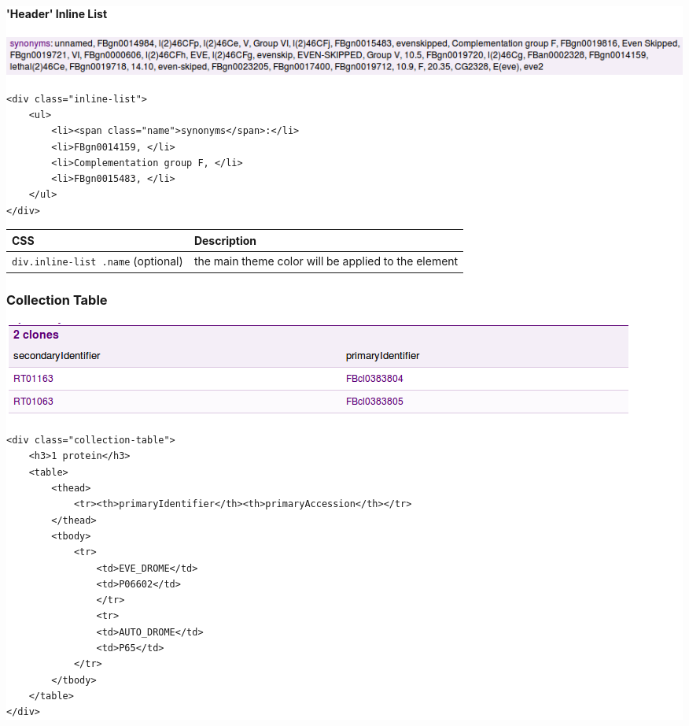 #### 'Header' Inline List

![](img/inline-list.png)

```markup
<div class="inline-list">
    <ul>
        <li><span class="name">synonyms</span>:</li>
        <li>FBgn0014159, </li>
        <li>Complementation group F, </li>
        <li>FBgn0015483, </li>
    </ul>
</div>
```

| CSS | Description |
| :--- | :--- |
| `div.inline-list .name` \(optional\) | the main theme color will be applied to the element |

### Collection Table

![](img/collection-table.png)

```markup
<div class="collection-table">
    <h3>1 protein</h3>
    <table>
        <thead>
            <tr><th>primaryIdentifier</th><th>primaryAccession</th></tr>
        </thead>
        <tbody>
            <tr>
                <td>EVE_DROME</td>
                <td>P06602</td>
                </tr>
                <tr>
                <td>AUTO_DROME</td>
                <td>P65</td>
            </tr>
        </tbody>
    </table>
</div>
```
